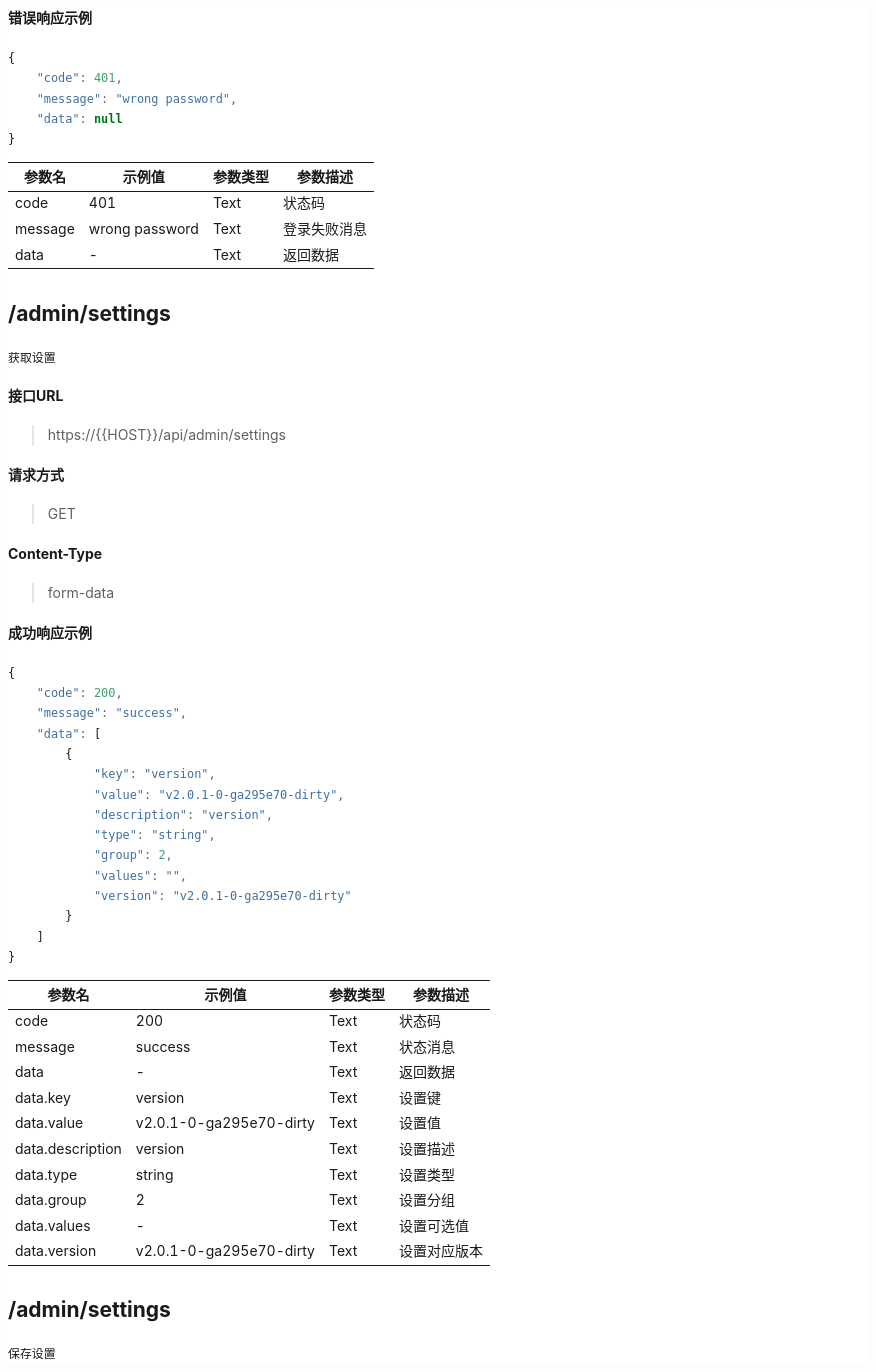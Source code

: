 #### 错误响应示例
```javascript
{
	"code": 401,
	"message": "wrong password",
	"data": null
}
```
参数名 | 示例值 | 参数类型 | 参数描述
--- | --- | --- | ---
code | 401 | Text | 状态码
message | wrong password | Text | 登录失败消息
data | - | Text | 返回数据
## /admin/settings
```text
获取设置
```

#### 接口URL
> https://{{HOST}}/api/admin/settings

#### 请求方式
> GET

#### Content-Type
> form-data


#### 成功响应示例
```javascript
{
	"code": 200,
	"message": "success",
	"data": [
		{
			"key": "version",
			"value": "v2.0.1-0-ga295e70-dirty",
			"description": "version",
			"type": "string",
			"group": 2,
			"values": "",
			"version": "v2.0.1-0-ga295e70-dirty"
		}
	]
}
```
参数名 | 示例值 | 参数类型 | 参数描述
--- | --- | --- | ---
code | 200 | Text | 状态码
message | success | Text | 状态消息
data | - | Text | 返回数据
data.key | version | Text | 设置键
data.value | v2.0.1-0-ga295e70-dirty | Text | 设置值
data.description | version | Text | 设置描述
data.type | string | Text | 设置类型
data.group | 2 | Text | 设置分组
data.values | - | Text | 设置可选值
data.version | v2.0.1-0-ga295e70-dirty | Text | 设置对应版本
## /admin/settings
```text
保存设置
```
